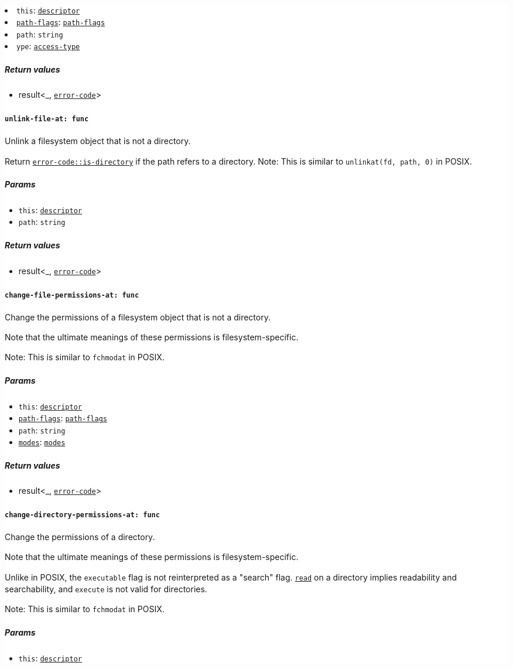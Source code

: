 <li><a name="access_at.this"><code>this</code></a>: <a href="#descriptor"><a href="#descriptor"><code>descriptor</code></a></a></li>
<li><a name="access_at.path_flags"><a href="#path_flags"><code>path-flags</code></a></a>: <a href="#path_flags"><a href="#path_flags"><code>path-flags</code></a></a></li>
<li><a name="access_at.path"><code>path</code></a>: <code>string</code></li>
<li><a name="access_at.ype"><code>ype</code></a>: <a href="#access_type"><a href="#access_type"><code>access-type</code></a></a></li>
</ul>
<h5>Return values</h5>
<ul>
<li><a name="access_at.0"></a> result&lt;_, <a href="#error_code"><a href="#error_code"><code>error-code</code></a></a>&gt;</li>
</ul>
<h4><a name="unlink_file_at"><code>unlink-file-at: func</code></a></h4>
<p>Unlink a filesystem object that is not a directory.</p>
<p>Return <a href="#error_code.is_directory"><code>error-code::is-directory</code></a> if the path refers to a directory.
Note: This is similar to <code>unlinkat(fd, path, 0)</code> in POSIX.</p>
<h5>Params</h5>
<ul>
<li><a name="unlink_file_at.this"><code>this</code></a>: <a href="#descriptor"><a href="#descriptor"><code>descriptor</code></a></a></li>
<li><a name="unlink_file_at.path"><code>path</code></a>: <code>string</code></li>
</ul>
<h5>Return values</h5>
<ul>
<li><a name="unlink_file_at.0"></a> result&lt;_, <a href="#error_code"><a href="#error_code"><code>error-code</code></a></a>&gt;</li>
</ul>
<h4><a name="change_file_permissions_at"><code>change-file-permissions-at: func</code></a></h4>
<p>Change the permissions of a filesystem object that is not a directory.</p>
<p>Note that the ultimate meanings of these permissions is
filesystem-specific.</p>
<p>Note: This is similar to <code>fchmodat</code> in POSIX.</p>
<h5>Params</h5>
<ul>
<li><a name="change_file_permissions_at.this"><code>this</code></a>: <a href="#descriptor"><a href="#descriptor"><code>descriptor</code></a></a></li>
<li><a name="change_file_permissions_at.path_flags"><a href="#path_flags"><code>path-flags</code></a></a>: <a href="#path_flags"><a href="#path_flags"><code>path-flags</code></a></a></li>
<li><a name="change_file_permissions_at.path"><code>path</code></a>: <code>string</code></li>
<li><a name="change_file_permissions_at.modes"><a href="#modes"><code>modes</code></a></a>: <a href="#modes"><a href="#modes"><code>modes</code></a></a></li>
</ul>
<h5>Return values</h5>
<ul>
<li><a name="change_file_permissions_at.0"></a> result&lt;_, <a href="#error_code"><a href="#error_code"><code>error-code</code></a></a>&gt;</li>
</ul>
<h4><a name="change_directory_permissions_at"><code>change-directory-permissions-at: func</code></a></h4>
<p>Change the permissions of a directory.</p>
<p>Note that the ultimate meanings of these permissions is
filesystem-specific.</p>
<p>Unlike in POSIX, the <code>executable</code> flag is not reinterpreted as a &quot;search&quot;
flag. <a href="#read"><code>read</code></a> on a directory implies readability and searchability, and
<code>execute</code> is not valid for directories.</p>
<p>Note: This is similar to <code>fchmodat</code> in POSIX.</p>
<h5>Params</h5>
<ul>
<li><a name="change_directory_permissions_at.this"><code>this</code></a>: <a href="#descriptor"><a href="#descriptor"><code>descriptor</code></a></a></li>